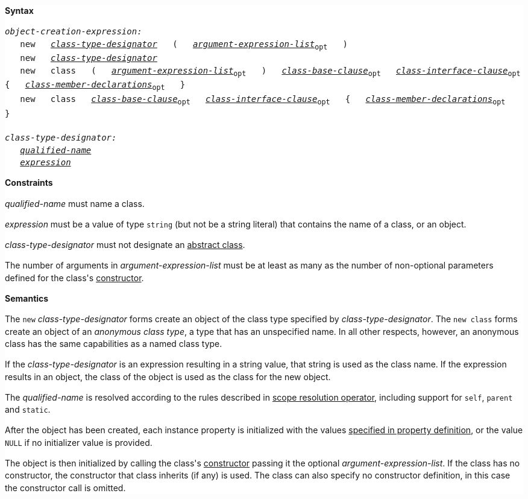 **Syntax**



<pre>
<i id="grammar-object-creation-expression">object-creation-expression:</i>
   new   <i><a href="#grammar-class-type-designator">class-type-designator</a></i>   (   <i><a href="#grammar-argument-expression-list">argument-expression-list</a></i><sub>opt</sub>   )
   new   <i><a href="#grammar-class-type-designator">class-type-designator</a></i>
   new   class   (   <i><a href="#grammar-argument-expression-list">argument-expression-list</a></i><sub>opt</sub>   )   <i><a href="14-classes.md#grammar-class-base-clause">class-base-clause</a></i><sub>opt</sub>   <i><a href="14-classes.md#grammar-class-interface-clause">class-interface-clause</a></i><sub>opt</sub>   {   <i><a href="14-classes.md#grammar-class-member-declarations">class-member-declarations</a></i><sub>opt</sub>   }
   new   class   <i><a href="14-classes.md#grammar-class-base-clause">class-base-clause</a></i><sub>opt</sub>   <i><a href="14-classes.md#grammar-class-interface-clause">class-interface-clause</a></i><sub>opt</sub>   {   <i><a href="14-classes.md#grammar-class-member-declarations">class-member-declarations</a></i><sub>opt</sub>   }

<i id="grammar-class-type-designator">class-type-designator:</i>
   <i><a href="09-lexical-structure.md#grammar-qualified-name">qualified-name</a></i>
   <i><a href="#grammar-expression">expression</a></i>
</pre>

**Constraints**

*qualified-name* must name a class.

*expression* must be a value of type `string` (but not be a string
literal) that contains the name of a class, or an object.

*class-type-designator* must not designate an [abstract class](14-classes.md#general).

The number of arguments in *argument-expression-list* must be at least
as many as the number of non-optional parameters defined for the class's [constructor](14-classes.md#constructors).

**Semantics**

The `new` *class-type-designator* forms create an object of the class type specified by *class-type-designator*. The `new class` forms create an object of an *anonymous class type*, a type that has an unspecified name. In all other respects, however, an anonymous class has the same capabilities as a named class type.

If the *class-type-designator* is an expression resulting in a string value,
that string is used as the class name. If the expression results in an object,
the class of the object is used as the class for the new object.

The *qualified-name* is resolved according to the rules described in
[scope resolution operator](#scope-resolution-operator), including
support for `self`, `parent` and `static`.

After the object has been created, each instance property is initialized
with the values [specified in property definition](14-classes.md#properties),
or the value `NULL` if no initializer value is provided.

The object is then initialized by calling the class's [constructor](14-classes.md#constructors)
passing it the optional *argument-expression-list*. If the class has no
constructor, the constructor that class inherits (if any) is used. The class
can also specify no constructor definition, in this case the constructor call is omitted.
